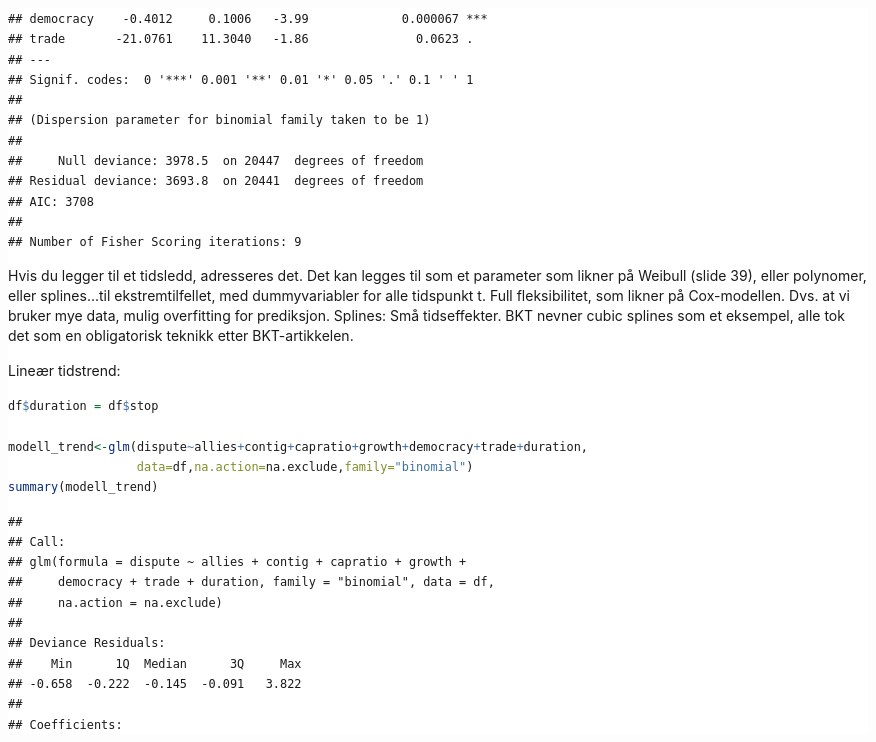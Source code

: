    ## democracy    -0.4012     0.1006   -3.99             0.000067 ***
    ## trade       -21.0761    11.3040   -1.86               0.0623 .  
    ## ---
    ## Signif. codes:  0 '***' 0.001 '**' 0.01 '*' 0.05 '.' 0.1 ' ' 1
    ## 
    ## (Dispersion parameter for binomial family taken to be 1)
    ## 
    ##     Null deviance: 3978.5  on 20447  degrees of freedom
    ## Residual deviance: 3693.8  on 20441  degrees of freedom
    ## AIC: 3708
    ## 
    ## Number of Fisher Scoring iterations: 9

Hvis du legger til et tidsledd, adresseres det. Det kan legges til som et parameter som likner på Weibull (slide 39), eller polynomer, eller splines...til ekstremtilfellet, med dummyvariabler for alle tidspunkt t. Full fleksibilitet, som likner på Cox-modellen. Dvs. at vi bruker mye data, mulig overfitting for prediksjon. Splines: Små tidseffekter. BKT nevner cubic splines som et eksempel, alle tok det som en obligatorisk teknikk etter BKT-artikkelen.

Lineær tidstrend:

``` r
df$duration = df$stop

modell_trend<-glm(dispute~allies+contig+capratio+growth+democracy+trade+duration,
                  data=df,na.action=na.exclude,family="binomial")
summary(modell_trend)
```

    ## 
    ## Call:
    ## glm(formula = dispute ~ allies + contig + capratio + growth + 
    ##     democracy + trade + duration, family = "binomial", data = df, 
    ##     na.action = na.exclude)
    ## 
    ## Deviance Residuals: 
    ##    Min      1Q  Median      3Q     Max  
    ## -0.658  -0.222  -0.145  -0.091   3.822  
    ## 
    ## Coefficients: